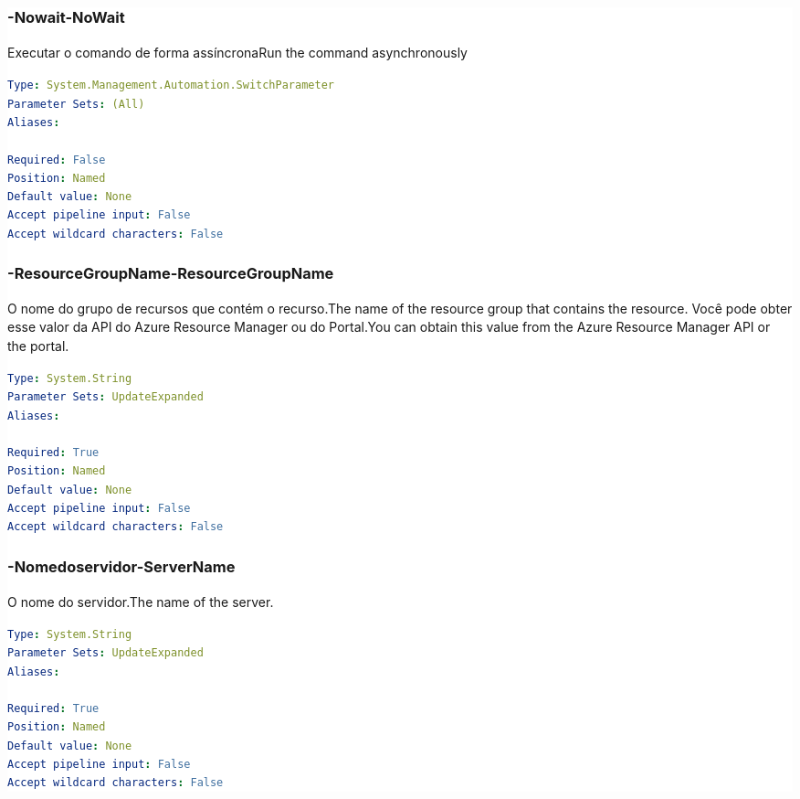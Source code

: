 ### <span data-ttu-id="4b6c1-123">-Nowait</span><span class="sxs-lookup"><span data-stu-id="4b6c1-123">-NoWait</span></span>
<span data-ttu-id="4b6c1-124">Executar o comando de forma assíncrona</span><span class="sxs-lookup"><span data-stu-id="4b6c1-124">Run the command asynchronously</span></span>

```yaml
Type: System.Management.Automation.SwitchParameter
Parameter Sets: (All)
Aliases:

Required: False
Position: Named
Default value: None
Accept pipeline input: False
Accept wildcard characters: False
```

### <span data-ttu-id="4b6c1-125">-ResourceGroupName</span><span class="sxs-lookup"><span data-stu-id="4b6c1-125">-ResourceGroupName</span></span>
<span data-ttu-id="4b6c1-126">O nome do grupo de recursos que contém o recurso.</span><span class="sxs-lookup"><span data-stu-id="4b6c1-126">The name of the resource group that contains the resource.</span></span>
<span data-ttu-id="4b6c1-127">Você pode obter esse valor da API do Azure Resource Manager ou do Portal.</span><span class="sxs-lookup"><span data-stu-id="4b6c1-127">You can obtain this value from the Azure Resource Manager API or the portal.</span></span>

```yaml
Type: System.String
Parameter Sets: UpdateExpanded
Aliases:

Required: True
Position: Named
Default value: None
Accept pipeline input: False
Accept wildcard characters: False
```

### <span data-ttu-id="4b6c1-128">-Nomedoservidor</span><span class="sxs-lookup"><span data-stu-id="4b6c1-128">-ServerName</span></span>
<span data-ttu-id="4b6c1-129">O nome do servidor.</span><span class="sxs-lookup"><span data-stu-id="4b6c1-129">The name of the server.</span></span>

```yaml
Type: System.String
Parameter Sets: UpdateExpanded
Aliases:

Required: True
Position: Named
Default value: None
Accept pipeline input: False
Accept wildcard characters: False
```
